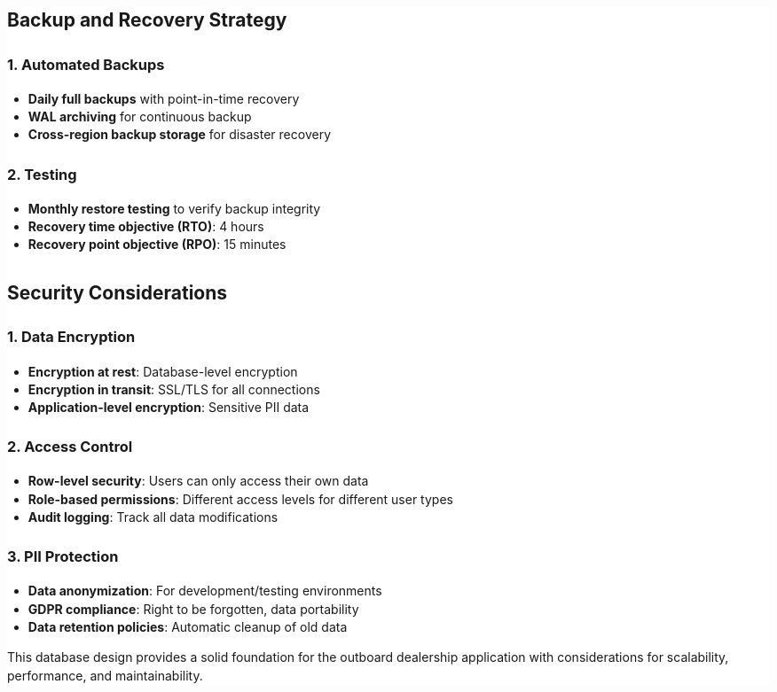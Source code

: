 ## Backup and Recovery Strategy

### 1. Automated Backups
- **Daily full backups** with point-in-time recovery
- **WAL archiving** for continuous backup
- **Cross-region backup storage** for disaster recovery

### 2. Testing
- **Monthly restore testing** to verify backup integrity
- **Recovery time objective (RTO)**: 4 hours
- **Recovery point objective (RPO)**: 15 minutes

## Security Considerations

### 1. Data Encryption
- **Encryption at rest**: Database-level encryption
- **Encryption in transit**: SSL/TLS for all connections
- **Application-level encryption**: Sensitive PII data

### 2. Access Control
- **Row-level security**: Users can only access their own data
- **Role-based permissions**: Different access levels for different user types
- **Audit logging**: Track all data modifications

### 3. PII Protection
- **Data anonymization**: For development/testing environments
- **GDPR compliance**: Right to be forgotten, data portability
- **Data retention policies**: Automatic cleanup of old data

This database design provides a solid foundation for the outboard dealership application with considerations for scalability, performance, and maintainability.